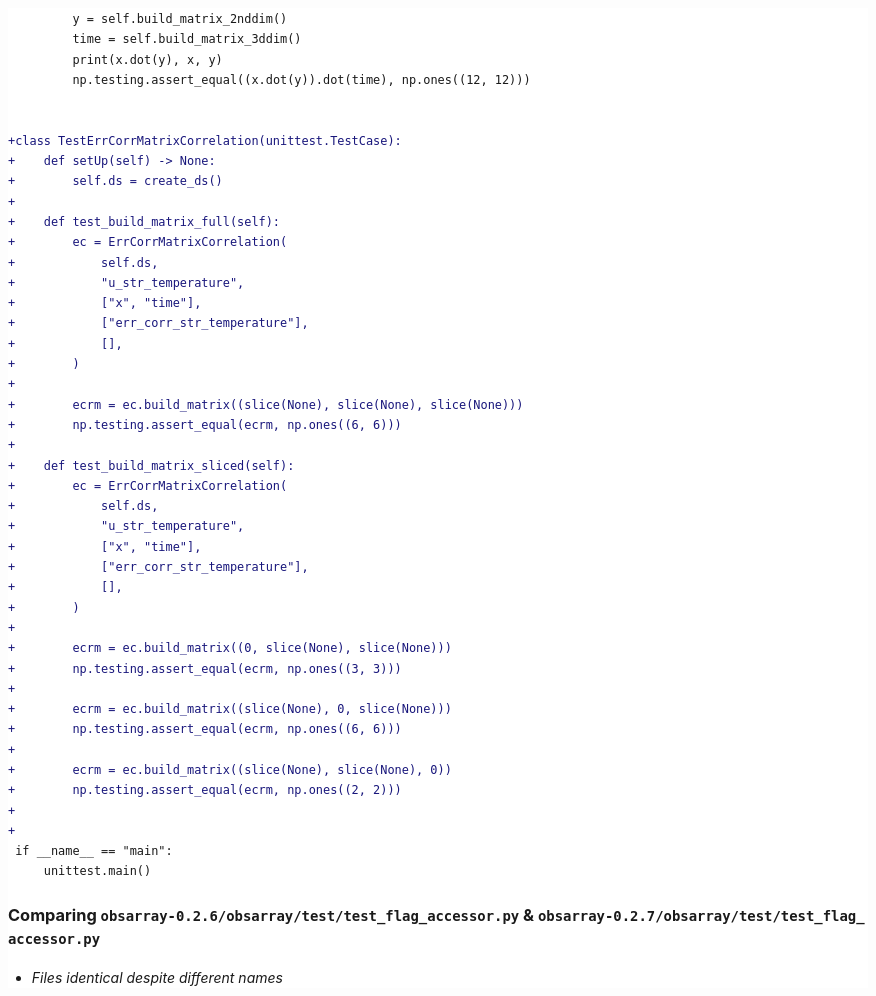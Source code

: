 ```diff
         y = self.build_matrix_2nddim()
         time = self.build_matrix_3ddim()
         print(x.dot(y), x, y)
         np.testing.assert_equal((x.dot(y)).dot(time), np.ones((12, 12)))
 
 
+class TestErrCorrMatrixCorrelation(unittest.TestCase):
+    def setUp(self) -> None:
+        self.ds = create_ds()
+
+    def test_build_matrix_full(self):
+        ec = ErrCorrMatrixCorrelation(
+            self.ds,
+            "u_str_temperature",
+            ["x", "time"],
+            ["err_corr_str_temperature"],
+            [],
+        )
+
+        ecrm = ec.build_matrix((slice(None), slice(None), slice(None)))
+        np.testing.assert_equal(ecrm, np.ones((6, 6)))
+
+    def test_build_matrix_sliced(self):
+        ec = ErrCorrMatrixCorrelation(
+            self.ds,
+            "u_str_temperature",
+            ["x", "time"],
+            ["err_corr_str_temperature"],
+            [],
+        )
+
+        ecrm = ec.build_matrix((0, slice(None), slice(None)))
+        np.testing.assert_equal(ecrm, np.ones((3, 3)))
+
+        ecrm = ec.build_matrix((slice(None), 0, slice(None)))
+        np.testing.assert_equal(ecrm, np.ones((6, 6)))
+
+        ecrm = ec.build_matrix((slice(None), slice(None), 0))
+        np.testing.assert_equal(ecrm, np.ones((2, 2)))
+
+
 if __name__ == "main":
     unittest.main()
```

### Comparing `obsarray-0.2.6/obsarray/test/test_flag_accessor.py` & `obsarray-0.2.7/obsarray/test/test_flag_accessor.py`

 * *Files identical despite different names*

